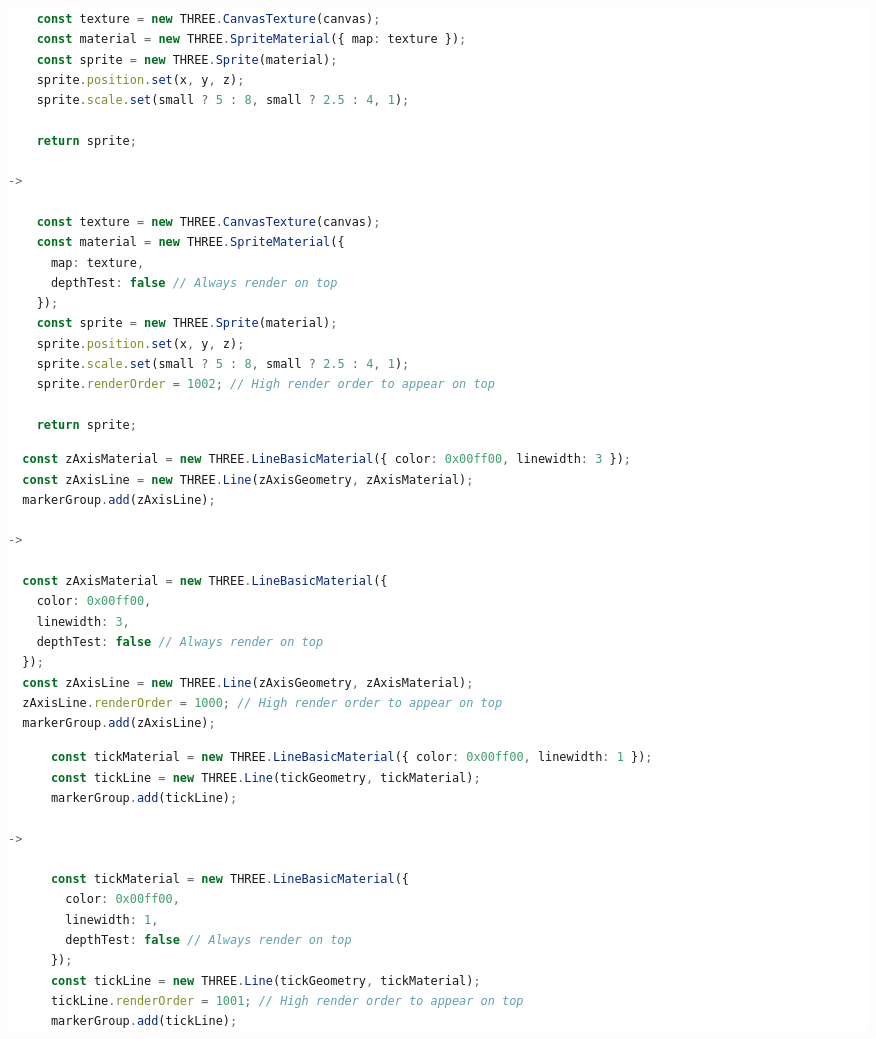```typescript
    const texture = new THREE.CanvasTexture(canvas);
    const material = new THREE.SpriteMaterial({ map: texture });
    const sprite = new THREE.Sprite(material);
    sprite.position.set(x, y, z);
    sprite.scale.set(small ? 5 : 8, small ? 2.5 : 4, 1);
    
    return sprite;

->

    const texture = new THREE.CanvasTexture(canvas);
    const material = new THREE.SpriteMaterial({ 
      map: texture,
      depthTest: false // Always render on top
    });
    const sprite = new THREE.Sprite(material);
    sprite.position.set(x, y, z);
    sprite.scale.set(small ? 5 : 8, small ? 2.5 : 4, 1);
    sprite.renderOrder = 1002; // High render order to appear on top
    
    return sprite;
```

```typescript
  const zAxisMaterial = new THREE.LineBasicMaterial({ color: 0x00ff00, linewidth: 3 });
  const zAxisLine = new THREE.Line(zAxisGeometry, zAxisMaterial);
  markerGroup.add(zAxisLine);

->

  const zAxisMaterial = new THREE.LineBasicMaterial({ 
    color: 0x00ff00, 
    linewidth: 3,
    depthTest: false // Always render on top
  });
  const zAxisLine = new THREE.Line(zAxisGeometry, zAxisMaterial);
  zAxisLine.renderOrder = 1000; // High render order to appear on top
  markerGroup.add(zAxisLine);
```

```typescript
      const tickMaterial = new THREE.LineBasicMaterial({ color: 0x00ff00, linewidth: 1 });
      const tickLine = new THREE.Line(tickGeometry, tickMaterial);
      markerGroup.add(tickLine);

->

      const tickMaterial = new THREE.LineBasicMaterial({ 
        color: 0x00ff00, 
        linewidth: 1,
        depthTest: false // Always render on top
      });
      const tickLine = new THREE.Line(tickGeometry, tickMaterial);
      tickLine.renderOrder = 1001; // High render order to appear on top
      markerGroup.add(tickLine);
```
